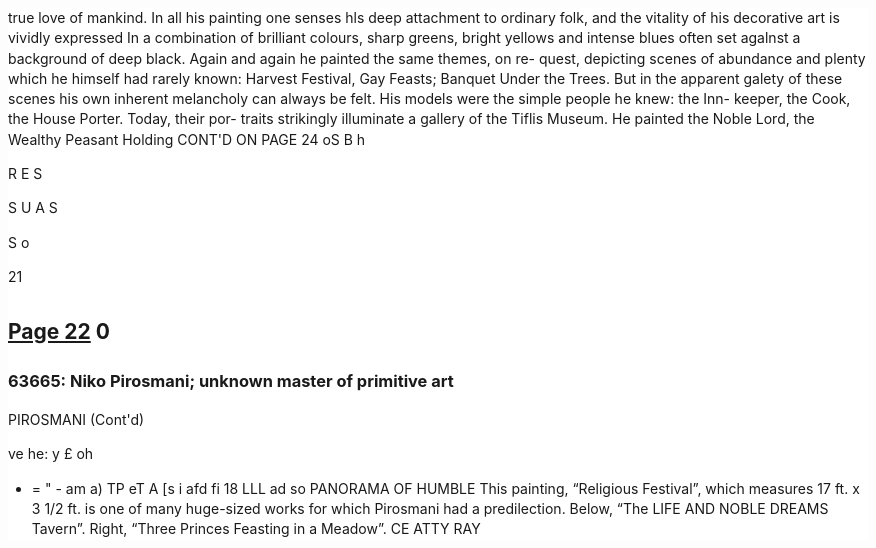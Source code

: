 true love of mankind. In all his painting one senses hls 
deep attachment to ordinary folk, and the vitality of his 
decorative art is vividly expressed In a combination of 
brilliant colours, sharp greens, bright yellows and intense 
blues often set agalnst a background of deep black. 
Again and again he painted the same themes, on re- 
quest, depicting scenes of abundance and plenty which 
he himself had rarely known: Harvest Festival, Gay 
Feasts; Banquet Under the Trees. But in the apparent 
galety of these scenes his own inherent melancholy can 
always be felt. 
His models were the simple people he knew: the Inn- 
keeper, the Cook, the House Porter. Today, their por- 
traits strikingly illuminate a gallery of the Tiflis Museum. 
He painted the Noble Lord, the Wealthy Peasant Holding 
CONT'D ON PAGE 24 
oS 
B
h
 
R
E
S
 
S
U
A
S
 
S
o
 
  
21

## [Page 22](https://demo.humlab.umu.se/courier/063659engo.pdf#page=22) 0

### 63665: Niko Pirosmani; unknown master of primitive art

PIROSMANI (Cont'd) 
  
  
  
  
  ve he: y £ oh 
* = " - am a) TP 
eT A [s i afd fi 18 LLL ad so 
PANORAMA OF HUMBLE This painting, “Religious Festival”, which measures 
17 ft. x 3 1/2 ft. is one of many huge-sized works 
for which Pirosmani had a predilection. Below, “The 
LIFE AND NOBLE DREAMS Tavern”. Right, “Three Princes Feasting in a Meadow”. 
CE 
ATTY RAY 
  